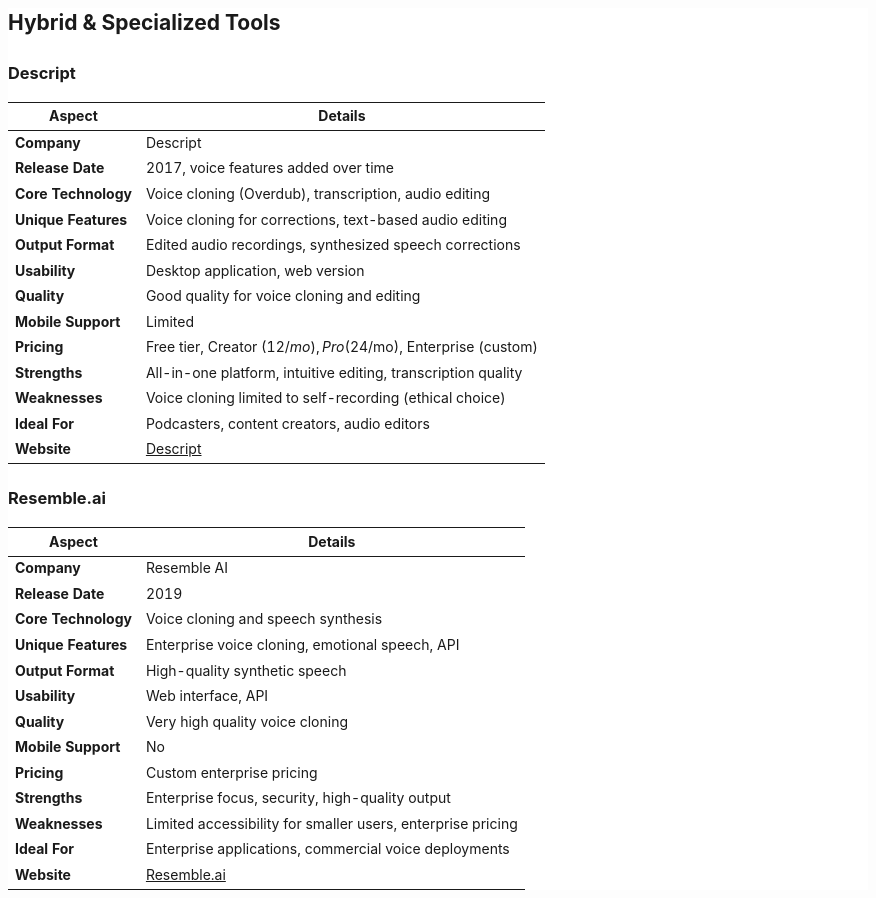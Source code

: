 ## Hybrid & Specialized Tools

### Descript

| **Aspect** | **Details** |
|------------|-------------|
| **Company** | Descript |
| **Release Date** | 2017, voice features added over time |
| **Core Technology** | Voice cloning (Overdub), transcription, audio editing |
| **Unique Features** | Voice cloning for corrections, text-based audio editing |
| **Output Format** | Edited audio recordings, synthesized speech corrections |
| **Usability** | Desktop application, web version |
| **Quality** | Good quality for voice cloning and editing |
| **Mobile Support** | Limited |
| **Pricing** | Free tier, Creator ($12/mo), Pro ($24/mo), Enterprise (custom) |
| **Strengths** | All-in-one platform, intuitive editing, transcription quality |
| **Weaknesses** | Voice cloning limited to self-recording (ethical choice) |
| **Ideal For** | Podcasters, content creators, audio editors |
| **Website** | [Descript](https://www.descript.com/) |

### Resemble.ai

| **Aspect** | **Details** |
|------------|-------------|
| **Company** | Resemble AI |
| **Release Date** | 2019 |
| **Core Technology** | Voice cloning and speech synthesis |
| **Unique Features** | Enterprise voice cloning, emotional speech, API |
| **Output Format** | High-quality synthetic speech |
| **Usability** | Web interface, API |
| **Quality** | Very high quality voice cloning |
| **Mobile Support** | No |
| **Pricing** | Custom enterprise pricing |
| **Strengths** | Enterprise focus, security, high-quality output |
| **Weaknesses** | Limited accessibility for smaller users, enterprise pricing |
| **Ideal For** | Enterprise applications, commercial voice deployments |
| **Website** | [Resemble.ai](https://www.resemble.ai/) |
